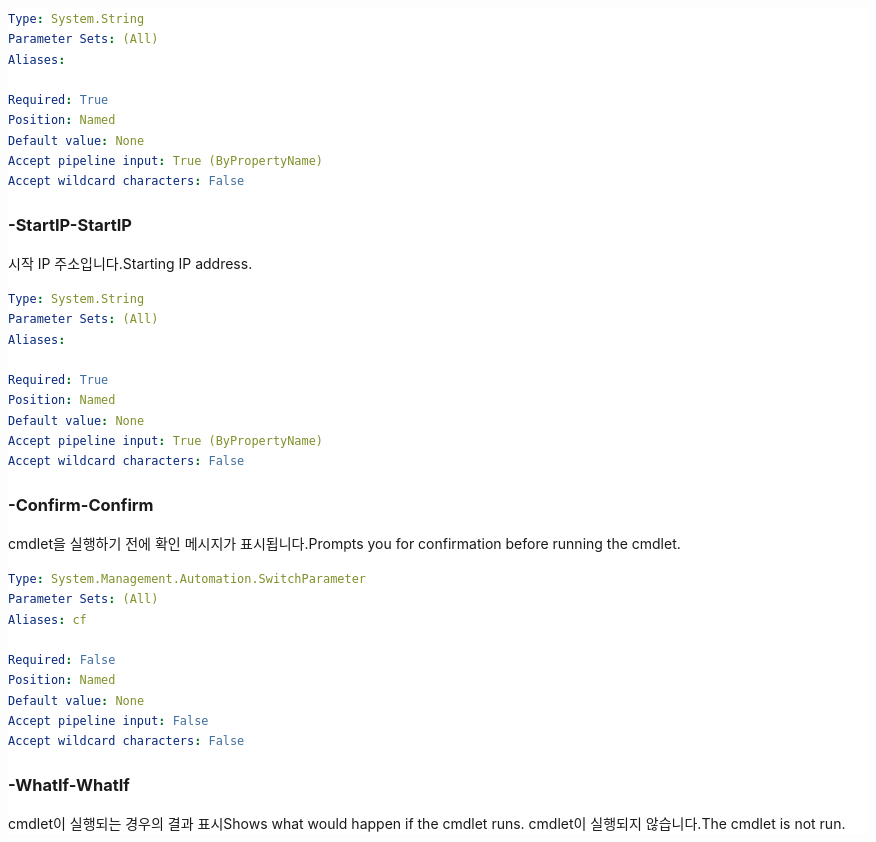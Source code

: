```yaml
Type: System.String
Parameter Sets: (All)
Aliases:

Required: True
Position: Named
Default value: None
Accept pipeline input: True (ByPropertyName)
Accept wildcard characters: False
```

### <span data-ttu-id="1b6cb-128">-StartIP</span><span class="sxs-lookup"><span data-stu-id="1b6cb-128">-StartIP</span></span>
<span data-ttu-id="1b6cb-129">시작 IP 주소입니다.</span><span class="sxs-lookup"><span data-stu-id="1b6cb-129">Starting IP address.</span></span>

```yaml
Type: System.String
Parameter Sets: (All)
Aliases:

Required: True
Position: Named
Default value: None
Accept pipeline input: True (ByPropertyName)
Accept wildcard characters: False
```

### <span data-ttu-id="1b6cb-130">-Confirm</span><span class="sxs-lookup"><span data-stu-id="1b6cb-130">-Confirm</span></span>
<span data-ttu-id="1b6cb-131">cmdlet을 실행하기 전에 확인 메시지가 표시됩니다.</span><span class="sxs-lookup"><span data-stu-id="1b6cb-131">Prompts you for confirmation before running the cmdlet.</span></span>

```yaml
Type: System.Management.Automation.SwitchParameter
Parameter Sets: (All)
Aliases: cf

Required: False
Position: Named
Default value: None
Accept pipeline input: False
Accept wildcard characters: False
```

### <span data-ttu-id="1b6cb-132">-WhatIf</span><span class="sxs-lookup"><span data-stu-id="1b6cb-132">-WhatIf</span></span>
<span data-ttu-id="1b6cb-133">cmdlet이 실행되는 경우의 결과 표시</span><span class="sxs-lookup"><span data-stu-id="1b6cb-133">Shows what would happen if the cmdlet runs.</span></span>
<span data-ttu-id="1b6cb-134">cmdlet이 실행되지 않습니다.</span><span class="sxs-lookup"><span data-stu-id="1b6cb-134">The cmdlet is not run.</span></span>
